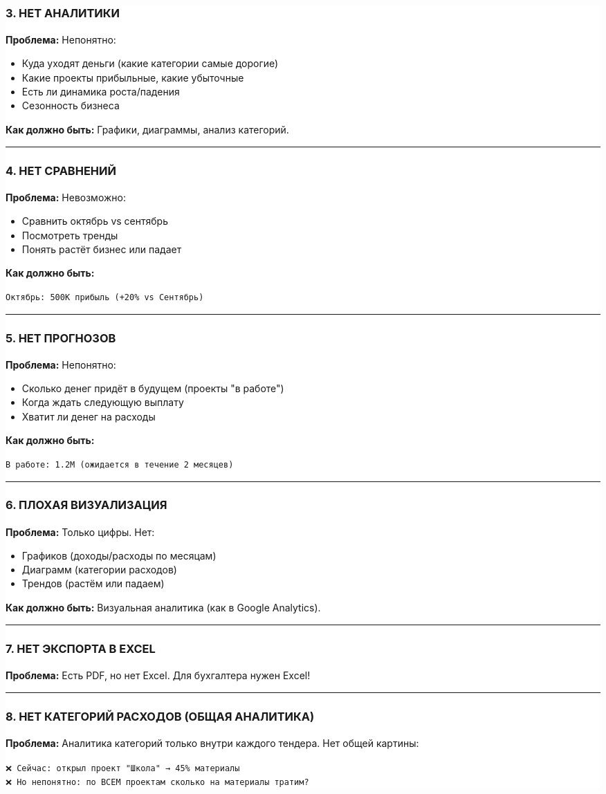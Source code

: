 ### 3. НЕТ АНАЛИТИКИ
**Проблема:** Непонятно:
- Куда уходят деньги (какие категории самые дорогие)
- Какие проекты прибыльные, какие убыточные
- Есть ли динамика роста/падения
- Сезонность бизнеса

**Как должно быть:** Графики, диаграммы, анализ категорий.

---

### 4. НЕТ СРАВНЕНИЙ
**Проблема:** Невозможно:
- Сравнить октябрь vs сентябрь
- Посмотреть тренды
- Понять растёт бизнес или падает

**Как должно быть:**
```
Октябрь: 500К прибыль (+20% vs Сентябрь)
```

---

### 5. НЕТ ПРОГНОЗОВ
**Проблема:** Непонятно:
- Сколько денег придёт в будущем (проекты "в работе")
- Когда ждать следующую выплату
- Хватит ли денег на расходы

**Как должно быть:**
```
В работе: 1.2М (ожидается в течение 2 месяцев)
```

---

### 6. ПЛОХАЯ ВИЗУАЛИЗАЦИЯ
**Проблема:** Только цифры. Нет:
- Графиков (доходы/расходы по месяцам)
- Диаграмм (категории расходов)
- Трендов (растём или падаем)

**Как должно быть:** Визуальная аналитика (как в Google Analytics).

---

### 7. НЕТ ЭКСПОРТА В EXCEL
**Проблема:** Есть PDF, но нет Excel. Для бухгалтера нужен Excel!

---

### 8. НЕТ КАТЕГОРИЙ РАСХОДОВ (ОБЩАЯ АНАЛИТИКА)
**Проблема:** Аналитика категорий только внутри каждого тендера. Нет общей картины:
```
❌ Сейчас: открыл проект "Школа" → 45% материалы
❌ Но непонятно: по ВСЕМ проектам сколько на материалы тратим?
```
